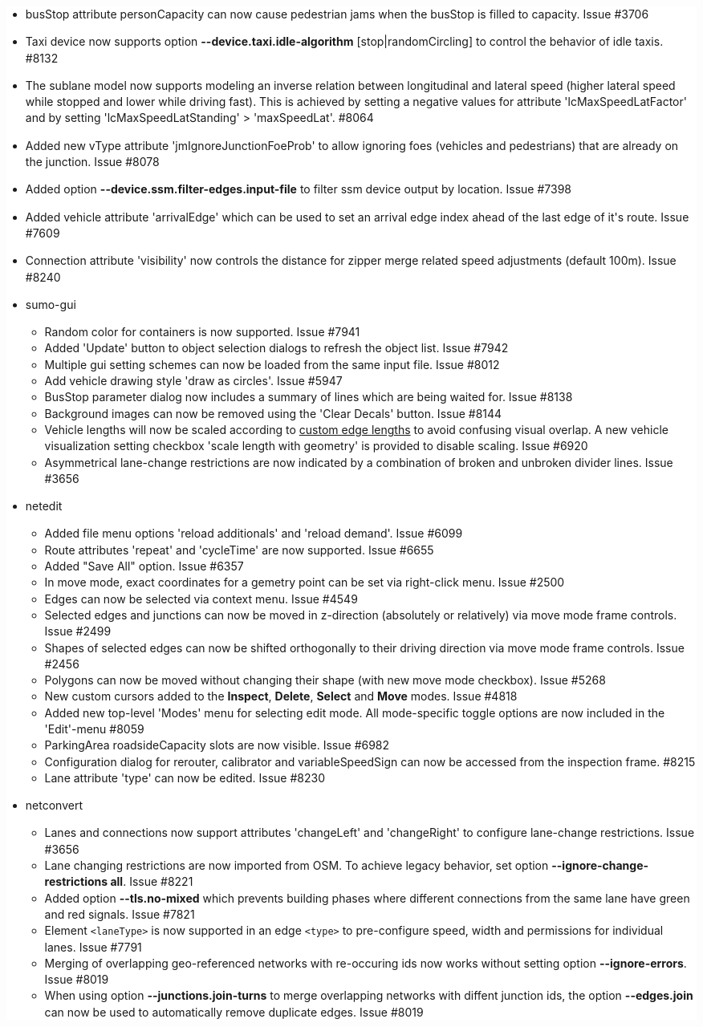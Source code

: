   - busStop attribute personCapacity can now cause pedestrian jams when the busStop is filled to capacity. Issue #3706
  - Taxi device now supports option **--device.taxi.idle-algorithm** [stop|randomCircling] to control the behavior of idle taxis. #8132
  - The sublane model now supports modeling an inverse relation between longitudinal and lateral speed (higher lateral speed while stopped and lower while driving fast). This is achieved by setting a negative values for attribute 'lcMaxSpeedLatFactor' and by setting 'lcMaxSpeedLatStanding' > 'maxSpeedLat'. #8064
  - Added new vType attribute 'jmIgnoreJunctionFoeProb' to allow ignoring foes (vehicles and pedestrians) that are already on the junction. Issue #8078
  - Added option **--device.ssm.filter-edges.input-file** to filter ssm device output by location. Issue #7398
  - Added vehicle attribute 'arrivalEdge' which can be used to set an arrival edge index ahead of the last edge of it's route. Issue #7609
  - Connection attribute 'visibility' now controls the distance for zipper merge related speed adjustments (default 100m). Issue #8240
  
- sumo-gui
  - Random color for containers is now supported. Issue #7941
  - Added 'Update' button to object selection dialogs to refresh the object list. Issue #7942
  - Multiple gui setting schemes can now be loaded from the same input file. Issue #8012
  - Add vehicle drawing style 'draw as circles'. Issue #5947
  - BusStop parameter dialog now includes a summary of lines which are being waited for. Issue #8138
  - Background images can now be removed using the 'Clear Decals' button. Issue #8144
  - Vehicle lengths will now be scaled according to [custom edge lengths](Simulation/Distances.md) to avoid confusing visual overlap. A new vehicle visualization setting checkbox 'scale length with geometry' is provided to disable scaling. Issue #6920
  - Asymmetrical lane-change restrictions are now indicated by a combination of broken and unbroken divider lines. Issue #3656
  

- netedit
  - Added file menu options 'reload additionals' and 'reload demand'. Issue #6099
  - Route attributes 'repeat' and 'cycleTime' are now supported. Issue #6655
  - Added "Save All" option. Issue #6357
  - In move mode, exact coordinates for a gemetry point can be set via right-click menu. Issue #2500
  - Edges can now be selected via context menu. Issue #4549
  - Selected edges and junctions can now be moved in z-direction (absolutely or relatively) via move mode frame controls. Issue #2499
  - Shapes of selected edges can now be shifted orthogonally to their driving direction via move mode frame controls. Issue #2456
  - Polygons can now be moved without changing their shape (with new move mode checkbox). Issue #5268
  - New custom cursors added to the **Inspect**, **Delete**, **Select** and **Move** modes. Issue #4818
  - Added new top-level 'Modes' menu for selecting edit mode. All mode-specific toggle options are now included in the 'Edit'-menu  #8059
  - ParkingArea roadsideCapacity slots are now visible. Issue #6982
  - Configuration dialog for rerouter, calibrator and variableSpeedSign can now be accessed from the inspection frame. #8215
  - Lane attribute 'type' can now be edited. Issue #8230

- netconvert
  - Lanes and connections now support attributes 'changeLeft' and 'changeRight' to configure lane-change restrictions. Issue #3656
  - Lane changing restrictions are now imported from OSM. To achieve legacy behavior, set option **--ignore-change-restrictions all**. Issue #8221  
  - Added option **--tls.no-mixed** which prevents building phases where different connections from the same lane have green and red signals. Issue #7821
  - Element `<laneType>` is now supported in an edge `<type>` to pre-configure speed, width and permissions for individual lanes. Issue #7791
  - Merging of overlapping geo-referenced networks with re-occuring ids now works without setting option **--ignore-errors**. Issue #8019
  - When using option **--junctions.join-turns** to merge overlapping networks with diffent junction ids, the option **--edges.join** can now be used to automatically remove duplicate edges. Issue #8019